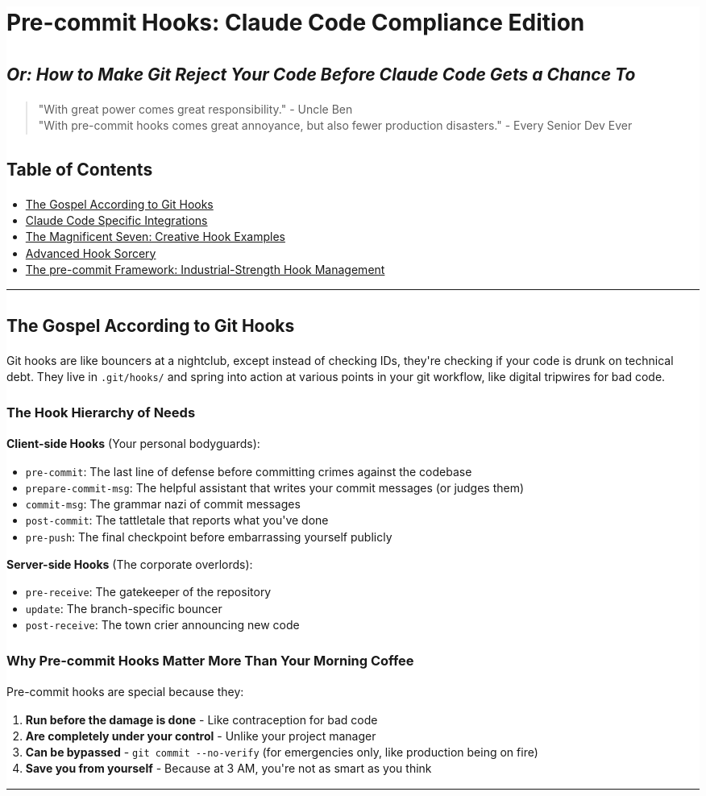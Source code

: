 # Pre-commit Hooks: Claude Code Compliance Edition
## *Or: How to Make Git Reject Your Code Before Claude Code Gets a Chance To*

> "With great power comes great responsibility." - Uncle Ben  
> "With pre-commit hooks comes great annoyance, but also fewer production disasters." - Every Senior Dev Ever

## Table of Contents
- [The Gospel According to Git Hooks](#the-gospel-according-to-git-hooks)
- [Claude Code Specific Integrations](#claude-code-specific-integrations)
- [The Magnificent Seven: Creative Hook Examples](#the-magnificent-seven-creative-hook-examples)
- [Advanced Hook Sorcery](#advanced-hook-sorcery)
- [The pre-commit Framework: Industrial-Strength Hook Management](#the-pre-commit-framework-industrial-strength-hook-management)

---

## The Gospel According to Git Hooks

Git hooks are like bouncers at a nightclub, except instead of checking IDs, they're checking if your code is drunk on technical debt. They live in `.git/hooks/` and spring into action at various points in your git workflow, like digital tripwires for bad code.

### The Hook Hierarchy of Needs

**Client-side Hooks** (Your personal bodyguards):
- `pre-commit`: The last line of defense before committing crimes against the codebase
- `prepare-commit-msg`: The helpful assistant that writes your commit messages (or judges them)
- `commit-msg`: The grammar nazi of commit messages
- `post-commit`: The tattletale that reports what you've done
- `pre-push`: The final checkpoint before embarrassing yourself publicly

**Server-side Hooks** (The corporate overlords):
- `pre-receive`: The gatekeeper of the repository
- `update`: The branch-specific bouncer
- `post-receive`: The town crier announcing new code

### Why Pre-commit Hooks Matter More Than Your Morning Coffee

Pre-commit hooks are special because they:
1. **Run before the damage is done** - Like contraception for bad code
2. **Are completely under your control** - Unlike your project manager
3. **Can be bypassed** - `git commit --no-verify` (for emergencies only, like production being on fire)
4. **Save you from yourself** - Because at 3 AM, you're not as smart as you think

---
